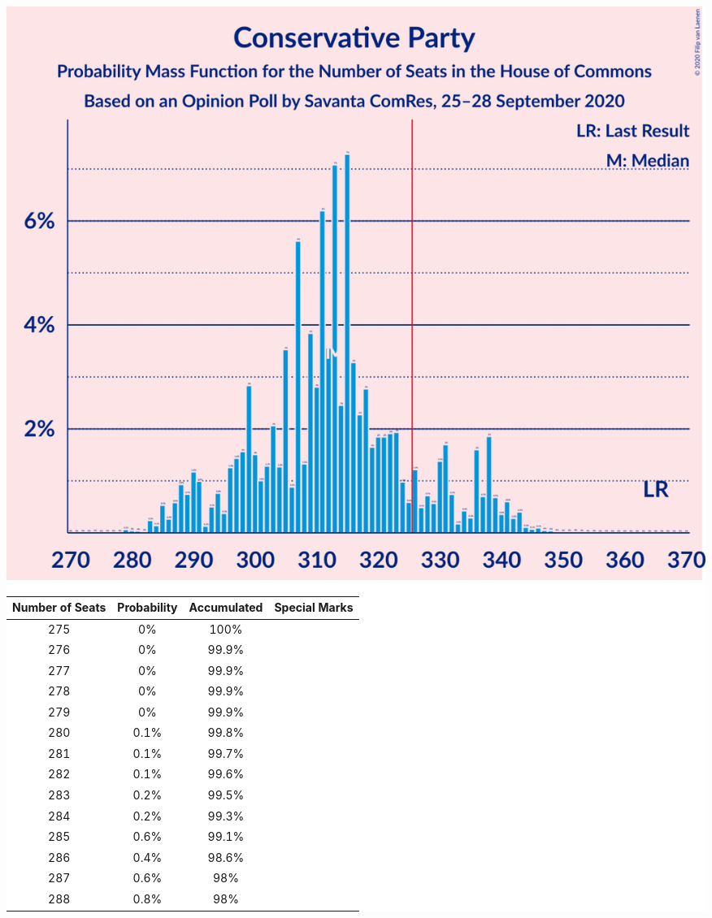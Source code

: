 ![Graph with seats probability mass function not yet produced](2020-09-28-SavantaComRes-seats-pmf-conservativeparty.png "Seats Probability Mass Function")

| Number of Seats | Probability | Accumulated | Special Marks |
|:---------------:|:-----------:|:-----------:|:-------------:|
| 275 | 0% | 100% |  |
| 276 | 0% | 99.9% |  |
| 277 | 0% | 99.9% |  |
| 278 | 0% | 99.9% |  |
| 279 | 0% | 99.9% |  |
| 280 | 0.1% | 99.8% |  |
| 281 | 0.1% | 99.7% |  |
| 282 | 0.1% | 99.6% |  |
| 283 | 0.2% | 99.5% |  |
| 284 | 0.2% | 99.3% |  |
| 285 | 0.6% | 99.1% |  |
| 286 | 0.4% | 98.6% |  |
| 287 | 0.6% | 98% |  |
| 288 | 0.8% | 98% |  |